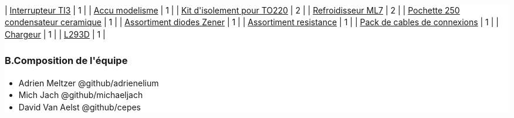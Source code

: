 | [Interrupteur TI3](http://www.gotronic.fr/art-interrupteur-ti3-4167.htm) | 1 |
| [Accu modelisme](http://www.gotronic.fr/art-accu-modelisme-nimh-9-6v-2ah-5772.htm) | 1 |
| [Kit d'isolement pour TO220](http://www.gotronic.fr/art-kit-d-isolement-pour-to220-6029.htm) | 2 |
| [Refroidisseur ML7](http://www.gotronic.fr/art-refroidisseur-ml7-6000.htm) | 2 |
| [Pochette 250 condensateur ceramique](http://www.gotronic.fr/art-pochette-de-250-condensateurs-ceramiques-19398.htm) | 1 |
| [Assortiment diodes Zener](http://www.gotronic.fr/art-assortiment-de-diodes-zeners-0-5-w-dz050-2044.htm) | 1 |
| [Assortiment resistance](http://www.gotronic.fr/art-assortiment-de-610-resistances-1-4-w-2623.htm) | 1 |
| [Pack de cables de connexions](http://www.gotronic.fr/art-pack-de-cables-de-connexion-12411.htm) | 1 |
| [Chargeur](http://www.gotronic.fr/art-chargeur-minilader-3-vl6424-5720.htm) | 1 |
| [L293D](http://www.gotronic.fr/art-l293d-14072.htm) | 1 |

  ### B.Composition de l'équipe ###

- Adrien Meltzer @github/adrienelium
- Mich Jach @github/michaeljach
- David Van Aelst @github/cepes
